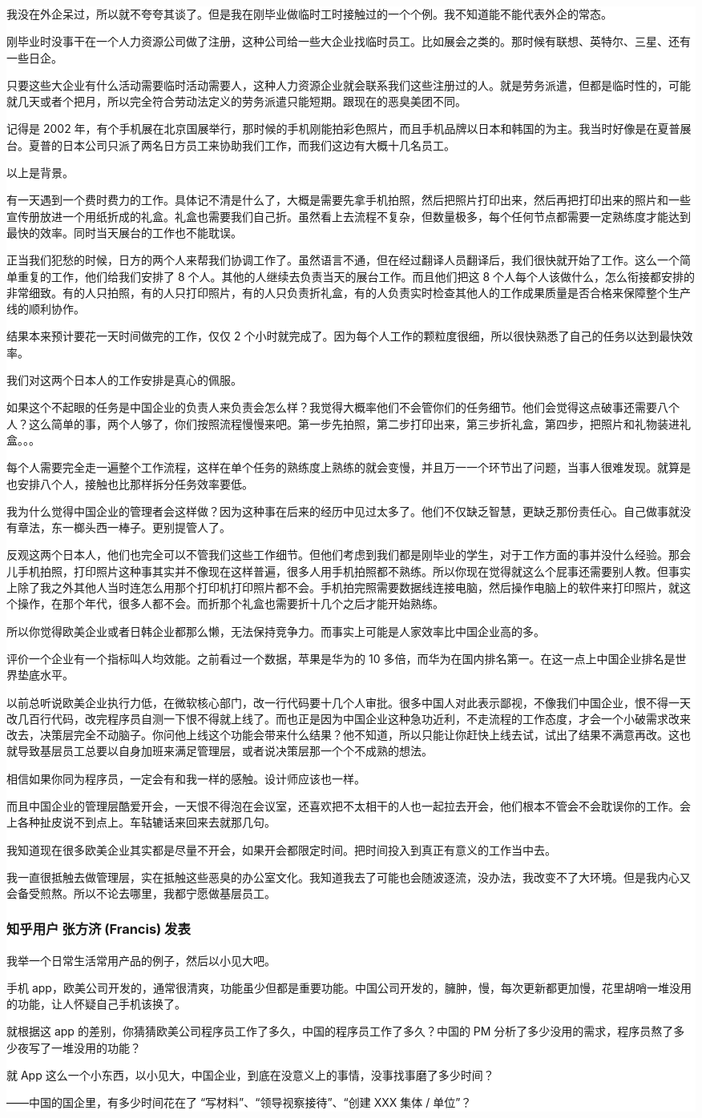 我没在外企呆过，所以就不夸夸其谈了。但是我在刚毕业做临时工时接触过的一个个例。我不知道能不能代表外企的常态。

刚毕业时没事干在一个人力资源公司做了注册，这种公司给一些大企业找临时员工。比如展会之类的。那时候有联想、英特尔、三星、还有一些日企。

只要这些大企业有什么活动需要临时活动需要人，这种人力资源企业就会联系我们这些注册过的人。就是劳务派遣，但都是临时性的，可能就几天或者个把月，所以完全符合劳动法定义的劳务派遣只能短期。跟现在的恶臭美团不同。

记得是 2002 年，有个手机展在北京国展举行，那时候的手机刚能拍彩色照片，而且手机品牌以日本和韩国的为主。我当时好像是在夏普展台。夏普的日本公司只派了两名日方员工来协助我们工作，而我们这边有大概十几名员工。

以上是背景。

有一天遇到一个费时费力的工作。具体记不清是什么了，大概是需要先拿手机拍照，然后把照片打印出来，然后再把打印出来的照片和一些宣传册放进一个用纸折成的礼盒。礼盒也需要我们自己折。虽然看上去流程不复杂，但数量极多，每个任何节点都需要一定熟练度才能达到最快的效率。同时当天展台的工作也不能耽误。

正当我们犯愁的时候，日方的两个人来帮我们协调工作了。虽然语言不通，但在经过翻译人员翻译后，我们很快就开始了工作。这么一个简单重复的工作，他们给我们安排了 8 个人。其他的人继续去负责当天的展台工作。而且他们把这 8 个人每个人该做什么，怎么衔接都安排的非常细致。有的人只拍照，有的人只打印照片，有的人只负责折礼盒，有的人负责实时检查其他人的工作成果质量是否合格来保障整个生产线的顺利协作。

结果本来预计要花一天时间做完的工作，仅仅 2 个小时就完成了。因为每个人工作的颗粒度很细，所以很快熟悉了自己的任务以达到最快效率。

我们对这两个日本人的工作安排是真心的佩服。

如果这个不起眼的任务是中国企业的负责人来负责会怎么样？我觉得大概率他们不会管你们的任务细节。他们会觉得这点破事还需要八个人？这么简单的事，两个人够了，你们按照流程慢慢来吧。第一步先拍照，第二步打印出来，第三步折礼盒，第四步，把照片和礼物装进礼盒。。。

每个人需要完全走一遍整个工作流程，这样在单个任务的熟练度上熟练的就会变慢，并且万一一个环节出了问题，当事人很难发现。就算是也安排八个人，接触也比那样拆分任务效率要低。

我为什么觉得中国企业的管理者会这样做？因为这种事在后来的经历中见过太多了。他们不仅缺乏智慧，更缺乏那份责任心。自己做事就没有章法，东一榔头西一棒子。更别提管人了。

反观这两个日本人，他们也完全可以不管我们这些工作细节。但他们考虑到我们都是刚毕业的学生，对于工作方面的事并没什么经验。那会儿手机拍照，打印照片这种事其实并不像现在这样普遍，很多人用手机拍照都不熟练。所以你现在觉得就这么个屁事还需要别人教。但事实上除了我之外其他人当时连怎么用那个打印机打印照片都不会。手机拍完照需要数据线连接电脑，然后操作电脑上的软件来打印照片，就这个操作，在那个年代，很多人都不会。而折那个礼盒也需要折十几个之后才能开始熟练。

所以你觉得欧美企业或者日韩企业都那么懒，无法保持竞争力。而事实上可能是人家效率比中国企业高的多。

评价一个企业有一个指标叫人均效能。之前看过一个数据，苹果是华为的 10 多倍，而华为在国内排名第一。在这一点上中国企业排名是世界垫底水平。

以前总听说欧美企业执行力低，在微软核心部门，改一行代码要十几个人审批。很多中国人对此表示鄙视，不像我们中国企业，恨不得一天改几百行代码，改完程序员自测一下恨不得就上线了。而也正是因为中国企业这种急功近利，不走流程的工作态度，才会一个小破需求改来改去，决策层完全不动脑子。你问他上线这个功能会带来什么结果？他不知道，所以只能让你赶快上线去试，试出了结果不满意再改。这也就导致基层员工总要以自身加班来满足管理层，或者说决策层那一个个不成熟的想法。

相信如果你同为程序员，一定会有和我一样的感触。设计师应该也一样。

而且中国企业的管理层酷爱开会，一天恨不得泡在会议室，还喜欢把不太相干的人也一起拉去开会，他们根本不管会不会耽误你的工作。会上各种扯皮说不到点上。车轱辘话来回来去就那几句。

我知道现在很多欧美企业其实都是尽量不开会，如果开会都限定时间。把时间投入到真正有意义的工作当中去。

我一直很抵触去做管理层，实在抵触这些恶臭的办公室文化。我知道我去了可能也会随波逐流，没办法，我改变不了大环境。但是我内心又会备受煎熬。所以不论去哪里，我都宁愿做基层员工。
    
    
    
    
### 知乎用户 张方济 (Francis) 发表
    
我举一个日常生活常用产品的例子，然后以小见大吧。

手机 app，欧美公司开发的，通常很清爽，功能虽少但都是重要功能。中国公司开发的，臃肿，慢，每次更新都更加慢，花里胡哨一堆没用的功能，让人怀疑自己手机该换了。

就根据这 app 的差别，你猜猜欧美公司程序员工作了多久，中国的程序员工作了多久？中国的 PM 分析了多少没用的需求，程序员熬了多少夜写了一堆没用的功能？

就 App 这么一个小东西，以小见大，中国企业，到底在没意义上的事情，没事找事磨了多少时间？

——中国的国企里，有多少时间花在了 “写材料”、“领导视察接待”、“创建 XXX 集体 / 单位”？
